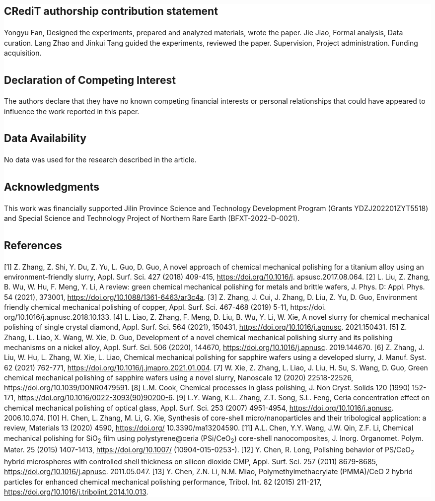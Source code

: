 ## CRediT authorship contribution statement

Yongyu Fan, Designed the experiments, prepared and analyzed materials, wrote the paper. Jie Jiao, Formal analysis, Data curation. Lang Zhao and Jinkui Tang guided the experiments, reviewed the paper. Supervision, Project administration. Funding acquisition.

## Declaration of Competing Interest

The authors declare that they have no known competing financial interests or personal relationships that could have appeared to influence the work reported in this paper.

## Data Availability

No data was used for the research described in the article.

## Acknowledgments

This work was financially supported Jilin Province Science and Technology Development Program (Grants YDZJ202201ZYT5518) and Special Science and Technology Project of Northern Rare Earth (BFXT-2022-D-0021).

## References

[1] Z. Zhang, Z. Shi, Y. Du, Z. Yu, L. Guo, D. Guo, A novel approach of chemical mechanical polishing for a titanium alloy using an environment-friendly slurry, Appl. Surf. Sci. 427 (2018) 409-415, https://doi.org/10.1016/j. apsusc.2017.08.064.
[2] L. Liu, Z. Zhang, B. Wu, W. Hu, F. Meng, Y. Li, A review: green chemical mechanical polishing for metals and brittle wafers, J. Phys. D: Appl. Phys. 54 (2021), 373001, https://doi.org/10.1088/1361-6463/ar3c4a.
[3] Z. Zhang, J. Cui, J. Zhang, D. Liu, Z. Yu, D. Guo, Environment friendly chemical mechanical polishing of copper, Appl. Surf. Sci. 467-468 (2019) 5-11, https://doi. org/10.1016/j.apnusc.2018.10.133.
[4] L. Liao, Z. Zhang, F. Meng, D. Liu, B. Wu, Y. Li, W. Xie, A novel slurry for chemical mechanical polishing of single crystal diamond, Appl. Surf. Sci. 564 (2021), 150431, https://doi.org/10.1016/j.apnusc. 2021.150431.
[5] Z. Zhang, L. Liao, X. Wang, W. Xie, D. Guo, Development of a novel chemical mechanical polishing slurry and its polishing mechanisms on a nickel alloy, Appl. Surf. Sci. 506 (2020), 144670, https://doi.org/10.1016/j.apnusc. 2019.144670.
[6] Z. Zhang, J. Liu, W. Hu, L. Zhang, W. Xie, L. Liao, Chemical mechanical polishing for sapphire wafers using a developed slurry, J. Manuf. Syst. 62 (2021) 762-771, https://doi.org/10.1016/j.jmapro.2021.01.004.
[7] W. Xie, Z. Zhang, L. Liao, J. Liu, H. Su, S. Wang, D. Guo, Green chemical mechanical polishing of sapphire wafers using a novel slurry, Nanoscale 12 (2020) 22518-22526, https://doi.org/10.1039/D0NR0479591.
[8] L.M. Cook, Chemical processes in glass polishing, J. Non Cryst. Solids 120 (1990) 152-171, https://doi.org/10.1016/0022-3093(90)90200-6.
[9] L.Y. Wang, K.L. Zhang, Z.T. Song, S.L. Feng, Ceria concentration effect on chemical mechanical polishing of optical glass, Appl. Surf. Sci. 253 (2007) 4951-4954, https://doi.org/10.1016/j.apnusc. 2006.10.074.
[10] H. Chen, L. Zhang, M. Li, G. Xie, Synthesis of core-shell micro/nanoparticles and their tribological application: a review, Materials 13 (2020) 4590, https://doi.org/ 10.3390/ma13204590.
[11] A.L. Chen, Y.Y. Wang, J.W. Qin, Z.F. Li, Chemical mechanical polishing for $\mathrm{SiO}_{2}$ film using polystyrene@ceria $\left(\mathrm{PSi} / \mathrm{CeO}_{2}\right)$ core-shell nanocomposites, J. Inorg. Organomet. Polym. Mater. 25 (2015) 1407-1413, https://doi.org/10.1007/ (10904-015-0253-).
[12] Y. Chen, R. Long, Polishing behavior of $\mathrm{PS} / \mathrm{CeO}_{2}$ hybrid microspheres with controlled shell thickness on silicon dioxide CMP, Appl. Surf. Sci. 257 (2011) 8679-8685, https://doi.org/10.1016/j.apnusc. 2011.05.047.
[13] Y. Chen, Z.N. Li, N.M. Miao, Polymethylmethacrylate (PMMA)/CeO 2 hybrid particles for enhanced chemical mechanical polishing performance, Tribol. Int. 82 (2015) 211-217, https://doi.org/10.1016/j.tribolint.2014.10.013.

[^0]:    * Corresponding author.